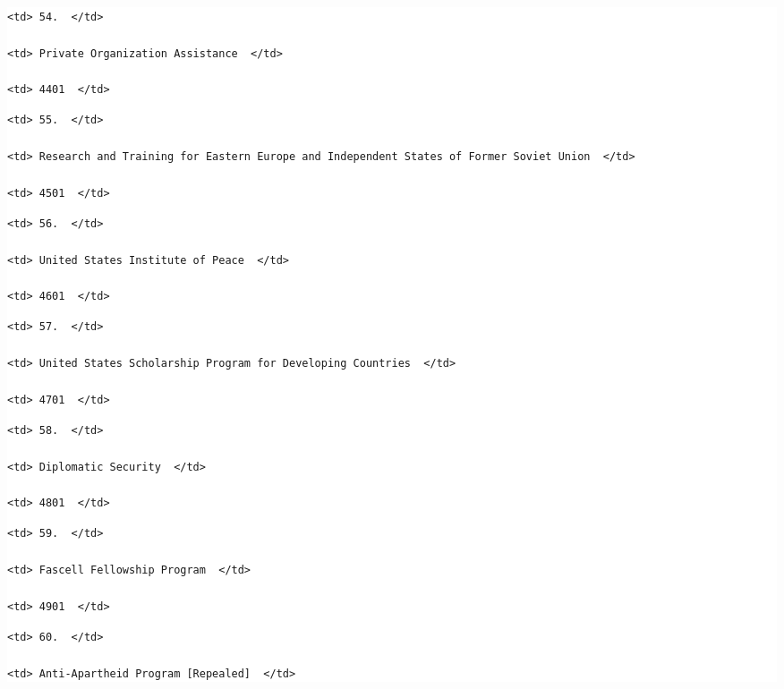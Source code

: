   <tr>

    <td> 54.  </td>

    <td> Private Organization Assistance  </td>

    <td> 4401  </td>

  </tr>

  <tr>

    <td> 55.  </td>

    <td> Research and Training for Eastern Europe and Independent States of Former Soviet Union  </td>

    <td> 4501  </td>

  </tr>

  <tr>

    <td> 56.  </td>

    <td> United States Institute of Peace  </td>

    <td> 4601  </td>

  </tr>

  <tr>

    <td> 57.  </td>

    <td> United States Scholarship Program for Developing Countries  </td>

    <td> 4701  </td>

  </tr>

  <tr>

    <td> 58.  </td>

    <td> Diplomatic Security  </td>

    <td> 4801  </td>

  </tr>

  <tr>

    <td> 59.  </td>

    <td> Fascell Fellowship Program  </td>

    <td> 4901  </td>

  </tr>

  <tr>

    <td> 60.  </td>

    <td> Anti-Apartheid Program [Repealed]  </td>
